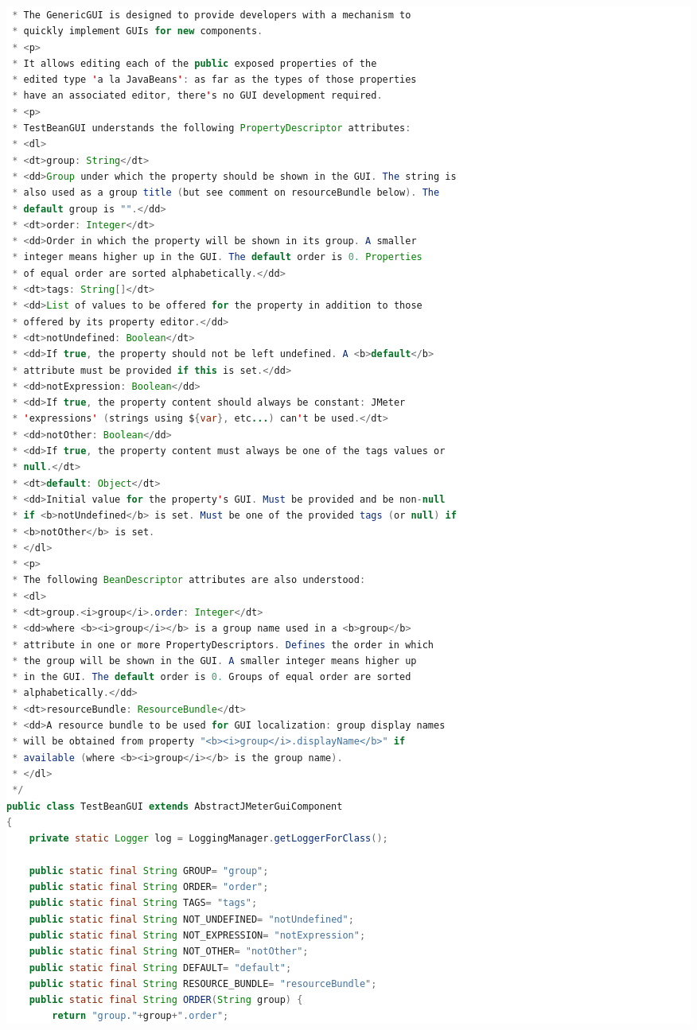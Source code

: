 ```java
 * The GenericGUI is designed to provide developers with a mechanism to
 * quickly implement GUIs for new components.
 * <p>
 * It allows editing each of the public exposed properties of the
 * edited type 'a la JavaBeans': as far as the types of those properties
 * have an associated editor, there's no GUI development required. 
 * <p>
 * TestBeanGUI understands the following PropertyDescriptor attributes:
 * <dl>
 * <dt>group: String</dt>
 * <dd>Group under which the property should be shown in the GUI. The string is
 * also used as a group title (but see comment on resourceBundle below). The
 * default group is "".</dd>
 * <dt>order: Integer</dt>
 * <dd>Order in which the property will be shown in its group. A smaller
 * integer means higher up in the GUI. The default order is 0. Properties
 * of equal order are sorted alphabetically.</dd>
 * <dt>tags: String[]</dt>
 * <dd>List of values to be offered for the property in addition to those
 * offered by its property editor.</dd>
 * <dt>notUndefined: Boolean</dt>
 * <dd>If true, the property should not be left undefined. A <b>default</b>
 * attribute must be provided if this is set.</dd>
 * <dd>notExpression: Boolean</dd>
 * <dd>If true, the property content should always be constant: JMeter
 * 'expressions' (strings using ${var}, etc...) can't be used.</dt>
 * <dd>notOther: Boolean</dd>
 * <dd>If true, the property content must always be one of the tags values or
 * null.</dt>
 * <dt>default: Object</dt>
 * <dd>Initial value for the property's GUI. Must be provided and be non-null
 * if <b>notUndefined</b> is set. Must be one of the provided tags (or null) if
 * <b>notOther</b> is set.
 * </dl>
 * <p>
 * The following BeanDescriptor attributes are also understood:
 * <dl>
 * <dt>group.<i>group</i>.order: Integer</dt>
 * <dd>where <b><i>group</i></b> is a group name used in a <b>group</b>
 * attribute in one or more PropertyDescriptors. Defines the order in which
 * the group will be shown in the GUI. A smaller integer means higher up
 * in the GUI. The default order is 0. Groups of equal order are sorted
 * alphabetically.</dd>
 * <dt>resourceBundle: ResourceBundle</dt>
 * <dd>A resource bundle to be used for GUI localization: group display names
 * will be obtained from property "<b><i>group</i>.displayName</b>" if
 * available (where <b><i>group</i></b> is the group name).
 * </dl>
 */
public class TestBeanGUI extends AbstractJMeterGuiComponent
{
    private static Logger log = LoggingManager.getLoggerForClass();

	public static final String GROUP= "group";
	public static final String ORDER= "order";
	public static final String TAGS= "tags";
	public static final String NOT_UNDEFINED= "notUndefined";
	public static final String NOT_EXPRESSION= "notExpression";
	public static final String NOT_OTHER= "notOther";
	public static final String DEFAULT= "default";
	public static final String RESOURCE_BUNDLE= "resourceBundle";
	public static final String ORDER(String group) {
		return "group."+group+".order";
```